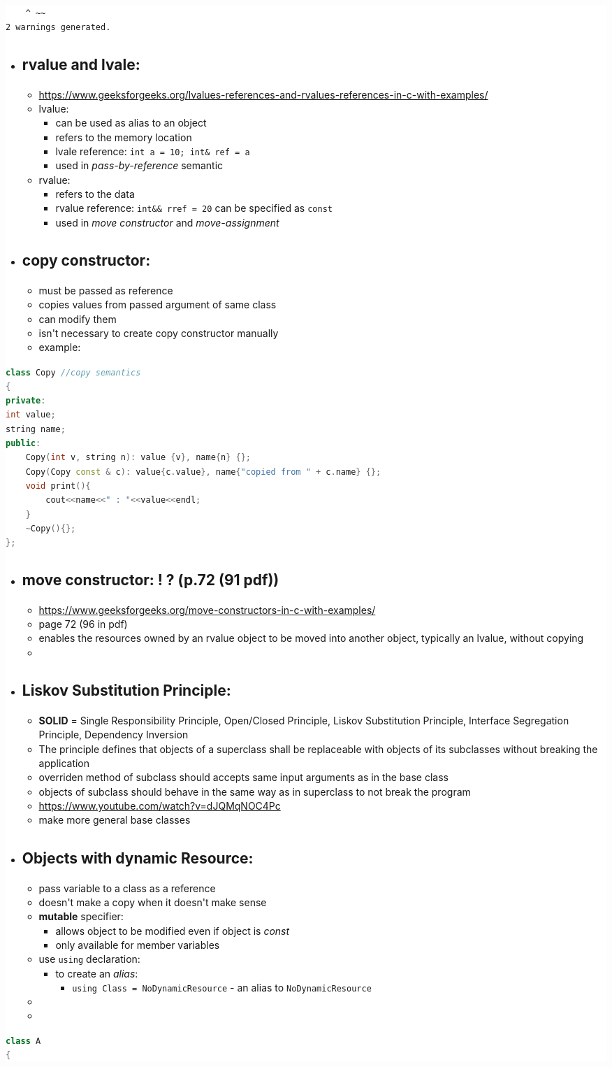 ```
    ^ ~~
2 warnings generated.
```
- ## rvalue and lvale:
	- https://www.geeksforgeeks.org/lvalues-references-and-rvalues-references-in-c-with-examples/
	- lvalue:
		- can be used as alias to an object
		- refers to the memory location
		- lvale reference: `int a = 10; int& ref = a`
		- used in *pass-by-reference* semantic
	- rvalue:
		- refers to the data
		- rvalue reference: `int&& rref = 20` can be specified as `const`
		- used in *move constructor* and *move-assignment*
- ## copy constructor:
	- must be passed as reference
	- copies values from passed argument of same class
	- can modify them
	- isn't necessary to create copy constructor manually
	 - example:
```CPP
class Copy //copy semantics
{
private:
int value;
string name;
public:
	Copy(int v, string n): value {v}, name{n} {};
	Copy(Copy const & c): value{c.value}, name{"copied from " + c.name} {};
	void print(){
		cout<<name<<" : "<<value<<endl;
	}
	~Copy(){};
};
```
- ## move constructor: ! ? (p.72 (91 pdf))
	- https://www.geeksforgeeks.org/move-constructors-in-c-with-examples/
	- page 72 (96 in pdf)
	- enables the resources owned by an rvalue object to be moved into another object, typically an lvalue, without copying
	- 
- ## Liskov Substitution Principle:
	- **SOLID** = Single Responsibility Principle, Open/Closed Principle, Liskov Substitution Principle, Interface Segregation Principle, Dependency Inversion
	- The principle defines that objects of a superclass shall be replaceable with objects of its subclasses without breaking the application
	- overriden method of subclass should accepts same input arguments as in the base class
	- objects of subclass should behave in the same way as in superclass to not break the program
	- https://www.youtube.com/watch?v=dJQMqNOC4Pc
	- make more general base classes
- ## Objects with dynamic Resource:
	- pass variable to a class as a reference
	- doesn't make a copy when it doesn't make sense
	- **mutable** specifier:
		- allows object to be modified even if object is *const*
		- only available for member variables
	- use `using` declaration:
		- to create an *alias*:
			- `using Class = NoDynamicResource` - an alias to  `NoDynamicResource`
	- 
	- 
```CPP
class A
{
```